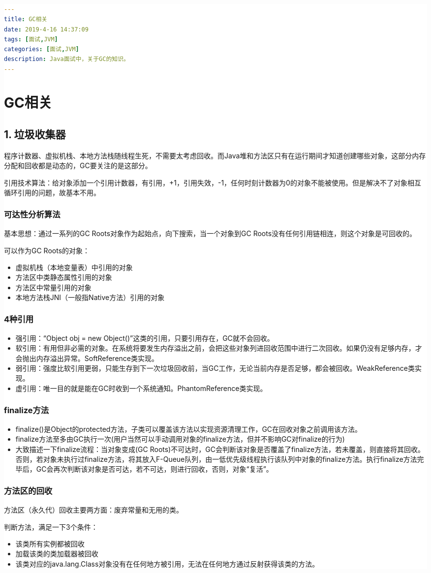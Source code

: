 ```yaml
---
title: GC相关
date: 2019-4-16 14:37:09
tags: [面试,JVM]
categories: [面试,JVM]
description: Java面试中，关于GC的知识。
---
```


# GC相关

## 1. 垃圾收集器

程序计数器、虚拟机栈、本地方法栈随线程生死，不需要太考虑回收。而Java堆和方法区只有在运行期间才知道创建哪些对象，这部分内存分配和回收都是动态的，GC要关注的是这部分。

引用技术算法：给对象添加一个引用计数器，有引用，+1，引用失效，-1，任何时刻计数器为0的对象不能被使用。但是解决不了对象相互循环引用的问题，故基本不用。

### 可达性分析算法

基本思想：通过一系列的GC Roots对象作为起始点，向下搜索，当一个对象到GC Roots没有任何引用链相连，则这个对象是可回收的。

可以作为GC Roots的对象：

- 虚拟机栈（本地变量表）中引用的对象
- 方法区中类静态属性引用的对象
- 方法区中常量引用的对象
- 本地方法栈JNI（一般指Native方法）引用的对象

### 4种引用

- 强引用：“Object obj = new Object()”这类的引用，只要引用存在，GC就不会回收。
- 软引用：有用但非必需的对象。在系统将要发生内存溢出之前，会把这些对象列进回收范围中进行二次回收。如果仍没有足够内存，才会抛出内存溢出异常。SoftReference类实现。
- 弱引用：强度比软引用更弱，只能生存到下一次垃圾回收前，当GC工作，无论当前内存是否足够，都会被回收。WeakReference类实现。
- 虚引用：唯一目的就是能在GC时收到一个系统通知。PhantomReference类实现。

### finalize方法

- finalize()是Object的protected方法，子类可以覆盖该方法以实现资源清理工作，GC在回收对象之前调用该方法。
- finalize方法至多由GC执行一次(用户当然可以手动调用对象的finalize方法，但并不影响GC对finalize的行为)
- 大致描述一下finalize流程：当对象变成(GC Roots)不可达时，GC会判断该对象是否覆盖了finalize方法，若未覆盖，则直接将其回收。否则，若对象未执行过finalize方法，将其放入F-Queue队列，由一低优先级线程执行该队列中对象的finalize方法。执行finalize方法完毕后，GC会再次判断该对象是否可达，若不可达，则进行回收，否则，对象“复活”。

### 方法区的回收

方法区（永久代）回收主要两方面：废弃常量和无用的类。

判断方法，满足一下3个条件：

- 该类所有实例都被回收
- 加载该类的类加载器被回收
- 该类对应的java.lang.Class对象没有在任何地方被引用，无法在任何地方通过反射获得该类的方法。
